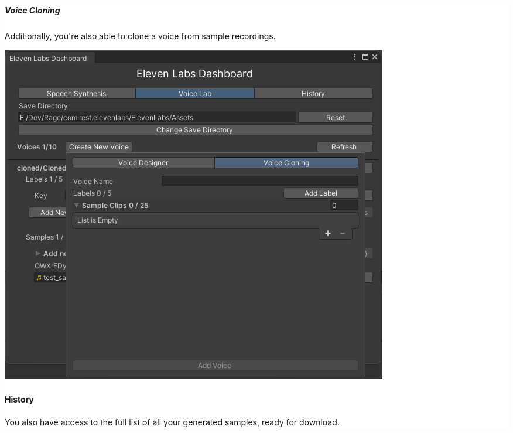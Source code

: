 ##### Voice Cloning

Additionally, you're also able to clone a voice from sample recordings.

![Voice Cloning](images/voice-clone-editor.png)

#### History

You also have access to the full list of all your generated samples, ready for download.
